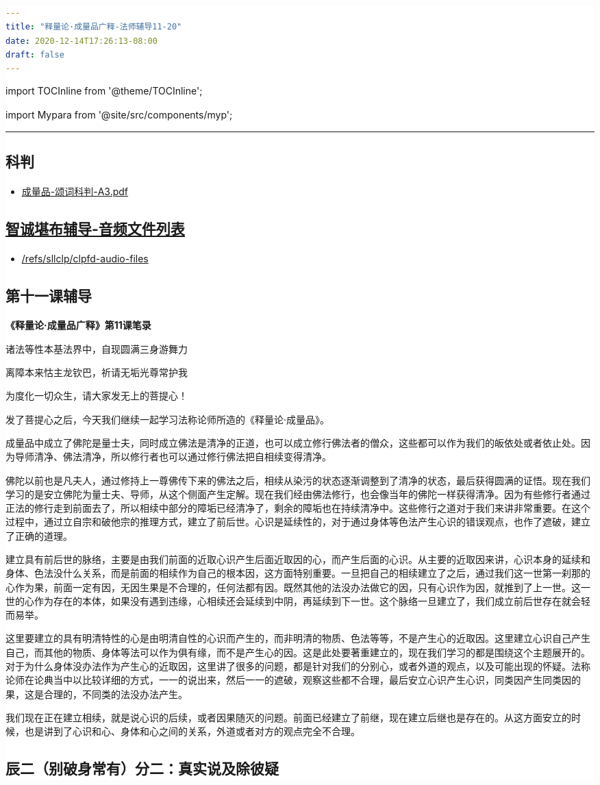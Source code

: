 ```yaml
---
title: "释量论·成量品广释-法师辅导11-20"
date: 2020-12-14T17:26:13-08:00
draft: false
---
```

import TOCInline from '@theme/TOCInline';

<TOCInline toc={toc} maxHeadingLevel='6' />

import Mypara from '@site/src/components/myp';

<Mypara />

---

## 科判

- [成量品-颂词科判-A3.pdf](https://s3.ap-northeast-1.wasabisys.com/hdcx/jmy/《释量论·成量品广释》-智诚堪布辅导/成量品-颂词科判-A3.pdf)

## [智诚堪布辅导-音频文件列表](/refs/sllclp/clpfd-audio-files)

- [/refs/sllclp/clpfd-audio-files](/refs/sllclp/clpfd-audio-files)
  
## 第十一课辅导

**《释量论·成量品广释》第11课笔录**

诸法等性本基法界中，自现圆满三身游舞力

离障本来怙主龙钦巴，祈请无垢光尊常护我

为度化一切众生，请大家发无上的菩提心！

发了菩提心之后，今天我们继续一起学习法称论师所造的《释量论·成量品》。

成量品中成立了佛陀是量士夫，同时成立佛法是清净的正道，也可以成立修行佛法者的僧众，这些都可以作为我们的皈依处或者依止处。因为导师清净、佛法清净，所以修行者也可以通过修行佛法把自相续变得清净。

佛陀以前也是凡夫人，通过修持上一尊佛传下来的佛法之后，相续从染污的状态逐渐调整到了清净的状态，最后获得圆满的证悟。现在我们学习的是安立佛陀为量士夫、导师，从这个侧面产生定解。现在我们经由佛法修行，也会像当年的佛陀一样获得清净。因为有些修行者通过正法的修行走到前面去了，所以相续中部分的障垢已经清净了，剩余的障垢也在持续清净中。这些修行之道对于我们来讲非常重要。在这个过程中，通过立自宗和破他宗的推理方式，建立了前后世。心识是延续性的，对于通过身体等色法产生心识的错误观点，也作了遮破，建立了正确的道理。

建立具有前后世的脉络，主要是由我们前面的近取心识产生后面近取因的心，而产生后面的心识。从主要的近取因来讲，心识本身的延续和身体、色法没什么关系，而是前面的相续作为自己的根本因，这方面特别重要。一旦把自己的相续建立了之后，通过我们这一世第一刹那的心作为果，前面一定有因，无因生果是不合理的，任何法都有因。既然其他的法没办法做它的因，只有心识作为因，就推到了上一世。这一世的心作为存在的本体，如果没有遇到违缘，心相续还会延续到中阴，再延续到下一世。这个脉络一旦建立了，我们成立前后世存在就会轻而易举。

这里要建立的具有明清特性的心是由明清自性的心识而产生的，而非明清的物质、色法等等，不是产生心的近取因。这里建立心识自己产生自己，而其他的物质、身体等法可以作为俱有缘，而不是产生心的因。这是此处要著重建立的，现在我们学习的都是围绕这个主题展开的。对于为什么身体没办法作为产生心的近取因，这里讲了很多的问题，都是针对我们的分别心，或者外道的观点，以及可能出现的怀疑。法称论师在论典当中以比较详细的方式，一一的说出来，然后一一的遮破，观察这些都不合理，最后安立心识产生心识，同类因产生同类因的果，这是合理的，不同类的法没办法产生。

我们现在正在建立相续，就是说心识的后续，或者因果随灭的问题。前面已经建立了前继，现在建立后继也是存在的。从这方面安立的时候，也是讲到了心识和心、身体和心之间的关系，外道或者对方的观点完全不合理。

## 辰二（别破身常有）分二：真实说及除彼疑
